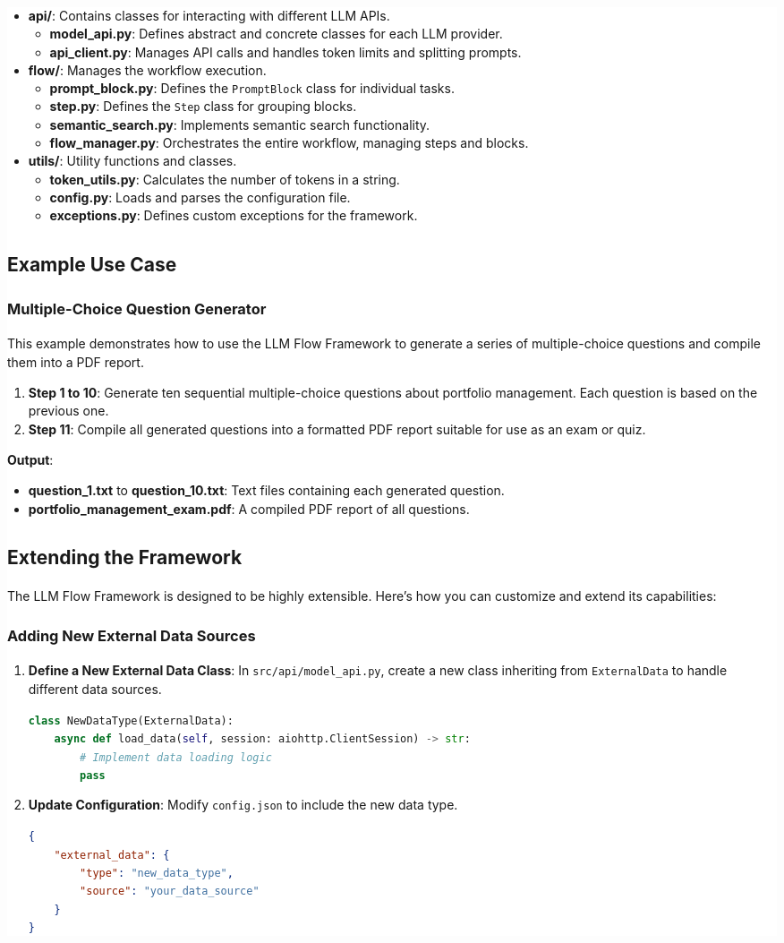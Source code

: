 - **api/**: Contains classes for interacting with different LLM APIs.
  - **model_api.py**: Defines abstract and concrete classes for each LLM provider.
  - **api_client.py**: Manages API calls and handles token limits and splitting prompts.
- **flow/**: Manages the workflow execution.
  - **prompt_block.py**: Defines the `PromptBlock` class for individual tasks.
  - **step.py**: Defines the `Step` class for grouping blocks.
  - **semantic_search.py**: Implements semantic search functionality.
  - **flow_manager.py**: Orchestrates the entire workflow, managing steps and blocks.
- **utils/**: Utility functions and classes.
  - **token_utils.py**: Calculates the number of tokens in a string.
  - **config.py**: Loads and parses the configuration file.
  - **exceptions.py**: Defines custom exceptions for the framework.

## Example Use Case

### Multiple-Choice Question Generator

This example demonstrates how to use the LLM Flow Framework to generate a series of multiple-choice questions and compile them into a PDF report.

1. **Step 1 to 10**: Generate ten sequential multiple-choice questions about portfolio management. Each question is based on the previous one.
2. **Step 11**: Compile all generated questions into a formatted PDF report suitable for use as an exam or quiz.

**Output**:

- **question_1.txt** to **question_10.txt**: Text files containing each generated question.
- **portfolio_management_exam.pdf**: A compiled PDF report of all questions.

## Extending the Framework

The LLM Flow Framework is designed to be highly extensible. Here’s how you can customize and extend its capabilities:

### Adding New External Data Sources

1. **Define a New External Data Class**: In `src/api/model_api.py`, create a new class inheriting from `ExternalData` to handle different data sources.

   ```python
   class NewDataType(ExternalData):
       async def load_data(self, session: aiohttp.ClientSession) -> str:
           # Implement data loading logic
           pass
   ```

2. **Update Configuration**: Modify `config.json` to include the new data type.

   ```json
   {
       "external_data": {
           "type": "new_data_type",
           "source": "your_data_source"
       }
   }
   ```
